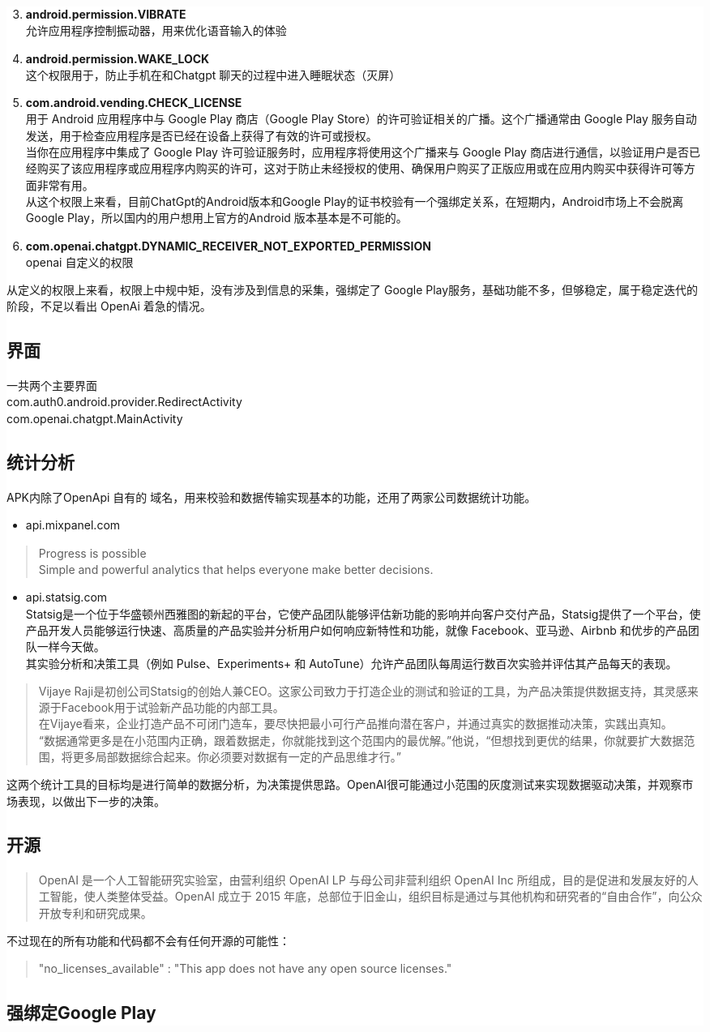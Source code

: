 3.  **android.permission.VIBRATE**  
    允许应用程序控制振动器，用来优化语音输入的体验
    
4.  **android.permission.WAKE\_LOCK**  
    这个权限用于，防止手机在和Chatgpt 聊天的过程中进入睡眠状态（灭屏）
    
5.  **com.android.vending.CHECK\_LICENSE**  
    用于 Android 应用程序中与 Google Play 商店（Google Play Store）的许可验证相关的广播。这个广播通常由 Google Play 服务自动发送，用于检查应用程序是否已经在设备上获得了有效的许可或授权。  
    当你在应用程序中集成了 Google Play 许可验证服务时，应用程序将使用这个广播来与 Google Play 商店进行通信，以验证用户是否已经购买了该应用程序或应用程序内购买的许可，这对于防止未经授权的使用、确保用户购买了正版应用或在应用内购买中获得许可等方面非常有用。  
    从这个权限上来看，目前ChatGpt的Android版本和Google Play的证书校验有一个强绑定关系，在短期内，Android市场上不会脱离Google Play，所以国内的用户想用上官方的Android 版本基本是不可能的。
    
6.  **com.openai.chatgpt.DYNAMIC\_RECEIVER\_NOT\_EXPORTED\_PERMISSION**  
    openai 自定义的权限
    

从定义的权限上来看，权限上中规中矩，没有涉及到信息的采集，强绑定了 Google Play服务，基础功能不多，但够稳定，属于稳定迭代的阶段，不足以看出 OpenAi 着急的情况。

界面
--

一共两个主要界面  
com.auth0.android.provider.RedirectActivity  
com.openai.chatgpt.MainActivity

统计分析
----

APK内除了OpenApi 自有的 域名，用来校验和数据传输实现基本的功能，还用了两家公司数据统计功能。

*   api.mixpanel.com

> Progress is possible  
> Simple and powerful analytics that helps everyone make better decisions.

*   api.statsig.com  
    Statsig是一个位于华盛顿州西雅图的新起的平台，它使产品团队能够评估新功能的影响并向客户交付产品，Statsig提供了一个平台，使产品开发人员能够运行快速、高质量的产品实验并分析用户如何响应新特性和功能，就像 Facebook、亚马逊、Airbnb 和优步的产品团队一样今天做。  
    其实验分析和决策工具（例如 Pulse、Experiments+ 和 AutoTune）允许产品团队每周运行数百次实验并评估其产品每天的表现。

> Vijaye Raji是初创公司Statsig的创始人兼CEO。这家公司致力于打造企业的测试和验证的工具，为产品决策提供数据支持，其灵感来源于Facebook用于试验新产品功能的内部工具。  
> 在Vijaye看来，企业打造产品不可闭门造车，要尽快把最小可行产品推向潜在客户，并通过真实的数据推动决策，实践出真知。  
> “数据通常更多是在小范围内正确，跟着数据走，你就能找到这个范围内的最优解。”他说，“但想找到更优的结果，你就要扩大数据范围，将更多局部数据综合起来。你必须要对数据有一定的产品思维才行。”

这两个统计工具的目标均是进行简单的数据分析，为决策提供思路。OpenAI很可能通过小范围的灰度测试来实现数据驱动决策，并观察市场表现，以做出下一步的决策。

开源
--

> OpenAI 是一个人工智能研究实验室，由营利组织 OpenAI LP 与母公司非营利组织 OpenAI Inc 所组成，目的是促进和发展友好的人工智能，使人类整体受益。OpenAI 成立于 2015 年底，总部位于旧金山，组织目标是通过与其他机构和研究者的“自由合作”，向公众开放专利和研究成果。

不过现在的所有功能和代码都不会有任何开源的可能性：

> "no\_licenses\_available" : "This app does not have any open source licenses."

强绑定Google Play
--------------
